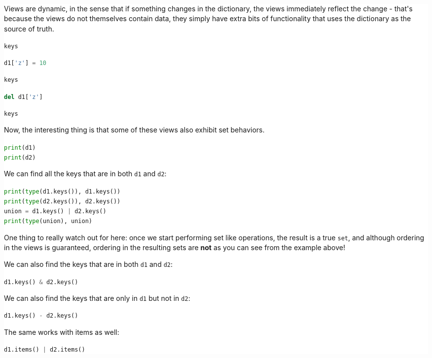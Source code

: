 Views are dynamic, in the sense that if something changes in the dictionary, the views immediately reflect the change - that's because the views do not themselves contain data, they simply have extra bits of functionality that uses the dictionary as the source of truth.

```python
keys
```

```python
d1['z'] = 10
```

```python
keys
```

```python
del d1['z']
```

```python
keys
```

Now, the interesting thing is that some of these views also exhibit set behaviors.

```python
print(d1)
print(d2)
```

We can find all the keys that are in both `d1` and `d2`:

```python
print(type(d1.keys()), d1.keys())
print(type(d2.keys()), d2.keys())
union = d1.keys() | d2.keys()
print(type(union), union)
```

One thing to really watch out for here: once we start performing set like operations, the result is a true `set`, and although ordering in the views is guaranteed, ordering in the resulting sets are **not** as you can see from the example above!


We can also find the keys that are in both `d1` and `d2`:

```python
d1.keys() & d2.keys()
```

We can also find the keys that are only in `d1` but not in `d2`:

```python
d1.keys() - d2.keys()
```

The same works with items as well:

```python
d1.items() | d2.items()
```
